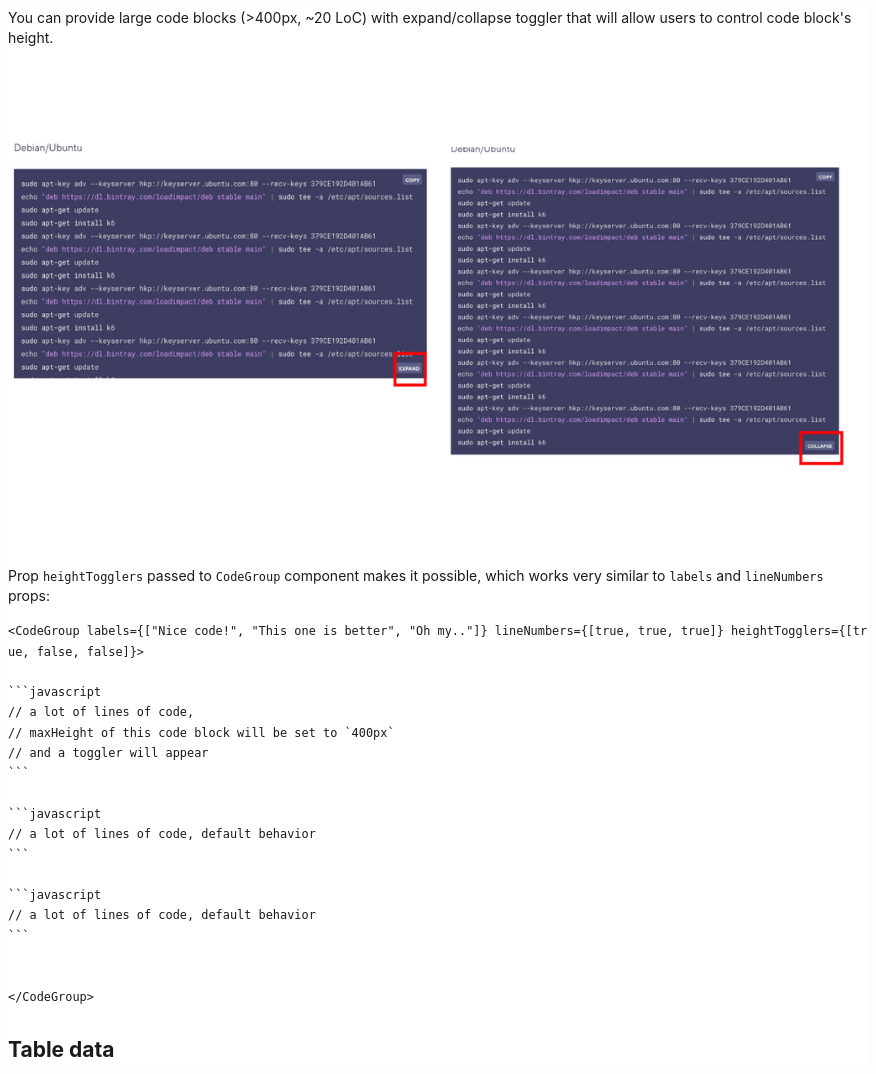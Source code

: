 You can provide large code blocks (>400px, ~20 LoC) with expand/collapse toggler that will allow users to control code block's height.

![Code Block States](internal-images/code-block-states.png)

Prop `heightTogglers` passed to `CodeGroup` component makes it possible, which works very similar to `labels` and `lineNumbers` props:

    <CodeGroup labels={["Nice code!", "This one is better", "Oh my.."]} lineNumbers={[true, true, true]} heightTogglers={[true, false, false]}>

    ```javascript
    // a lot of lines of code,
    // maxHeight of this code block will be set to `400px`
    // and a toggler will appear
    ```

    ```javascript
    // a lot of lines of code, default behavior
    ```

    ```javascript
    // a lot of lines of code, default behavior
    ```


    </CodeGroup>

## Table data
